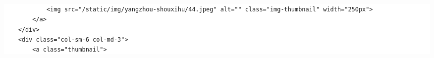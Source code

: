 				<img src="/static/img/yangzhou-shouxihu/44.jpeg" alt="" class="img-thumbnail" width="250px">
			</a>
		</div>
		<div class="col-sm-6 col-md-3">
			<a class="thumbnail">
